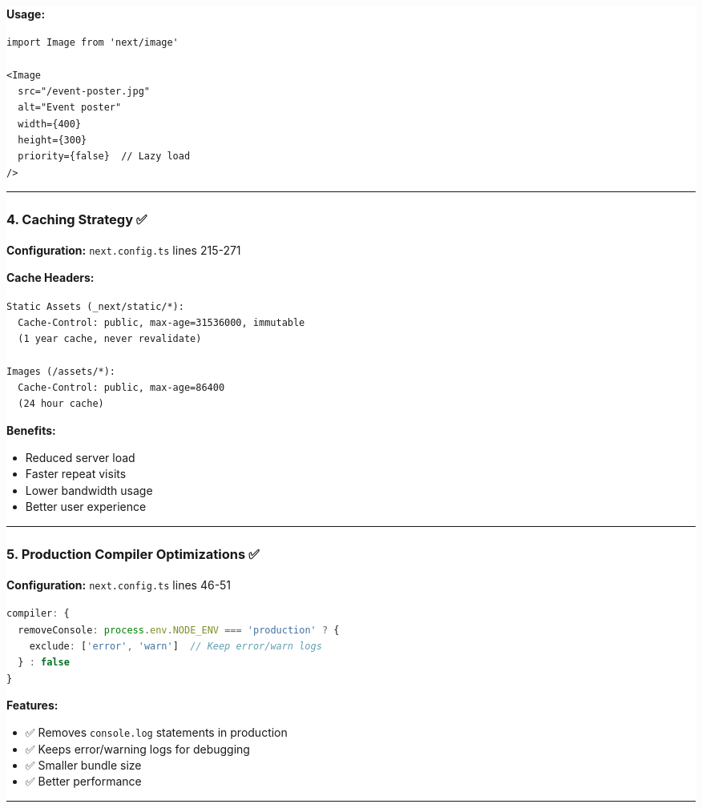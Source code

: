 **Usage:**
```tsx
import Image from 'next/image'

<Image
  src="/event-poster.jpg"
  alt="Event poster"
  width={400}
  height={300}
  priority={false}  // Lazy load
/>
```

---

### 4. Caching Strategy ✅

**Configuration:** `next.config.ts` lines 215-271

**Cache Headers:**
```
Static Assets (_next/static/*):
  Cache-Control: public, max-age=31536000, immutable
  (1 year cache, never revalidate)

Images (/assets/*):
  Cache-Control: public, max-age=86400
  (24 hour cache)
```

**Benefits:**
- Reduced server load
- Faster repeat visits
- Lower bandwidth usage
- Better user experience

---

### 5. Production Compiler Optimizations ✅

**Configuration:** `next.config.ts` lines 46-51

```typescript
compiler: {
  removeConsole: process.env.NODE_ENV === 'production' ? {
    exclude: ['error', 'warn']  // Keep error/warn logs
  } : false
}
```

**Features:**
- ✅ Removes `console.log` statements in production
- ✅ Keeps error/warning logs for debugging
- ✅ Smaller bundle size
- ✅ Better performance

---